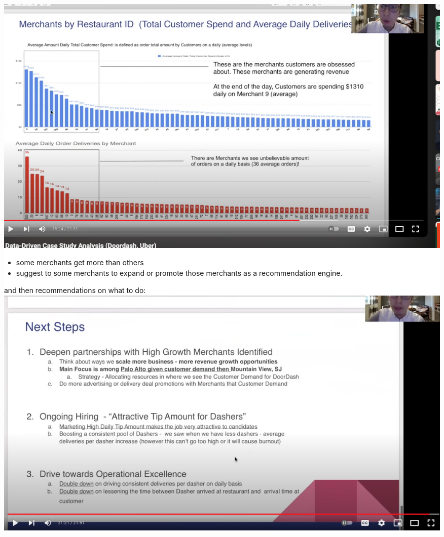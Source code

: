 ![insights2](../images/square/insights2.png)
- some merchants get more than others
- suggest to some merchants to expand or promote those merchants as a recommendation engine.

and then recommendations on what to do:
![recs](../images/square/recs.png)
